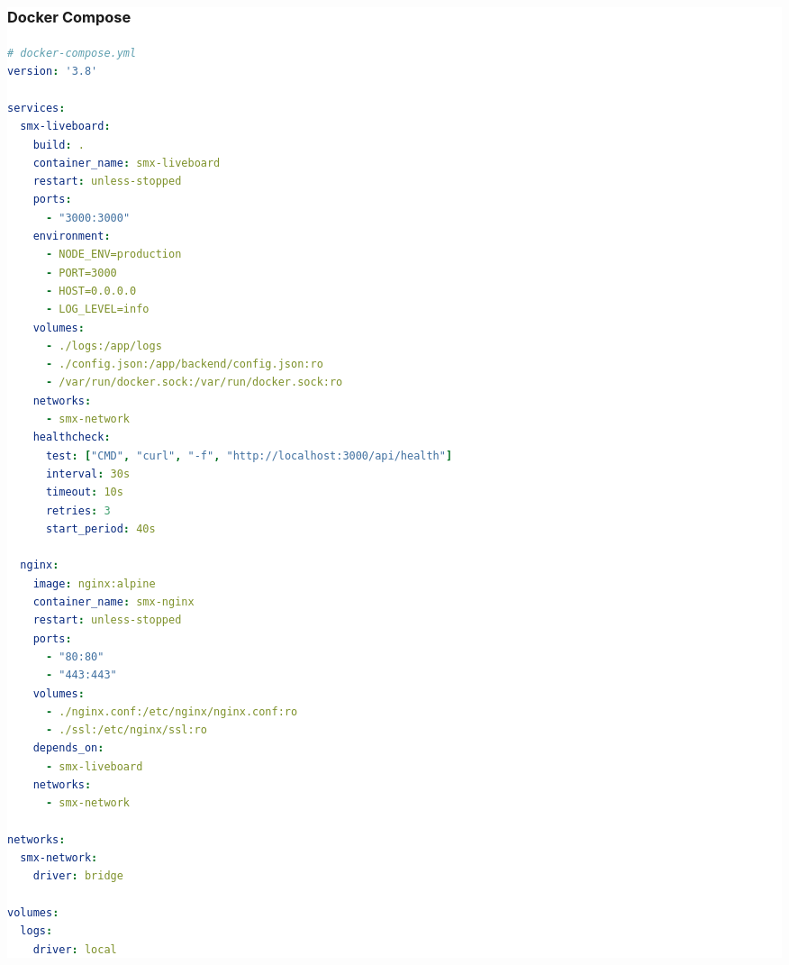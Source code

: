 ### Docker Compose

```yaml
# docker-compose.yml
version: '3.8'

services:
  smx-liveboard:
    build: .
    container_name: smx-liveboard
    restart: unless-stopped
    ports:
      - "3000:3000"
    environment:
      - NODE_ENV=production
      - PORT=3000
      - HOST=0.0.0.0
      - LOG_LEVEL=info
    volumes:
      - ./logs:/app/logs
      - ./config.json:/app/backend/config.json:ro
      - /var/run/docker.sock:/var/run/docker.sock:ro
    networks:
      - smx-network
    healthcheck:
      test: ["CMD", "curl", "-f", "http://localhost:3000/api/health"]
      interval: 30s
      timeout: 10s
      retries: 3
      start_period: 40s

  nginx:
    image: nginx:alpine
    container_name: smx-nginx
    restart: unless-stopped
    ports:
      - "80:80"
      - "443:443"
    volumes:
      - ./nginx.conf:/etc/nginx/nginx.conf:ro
      - ./ssl:/etc/nginx/ssl:ro
    depends_on:
      - smx-liveboard
    networks:
      - smx-network

networks:
  smx-network:
    driver: bridge

volumes:
  logs:
    driver: local
```
